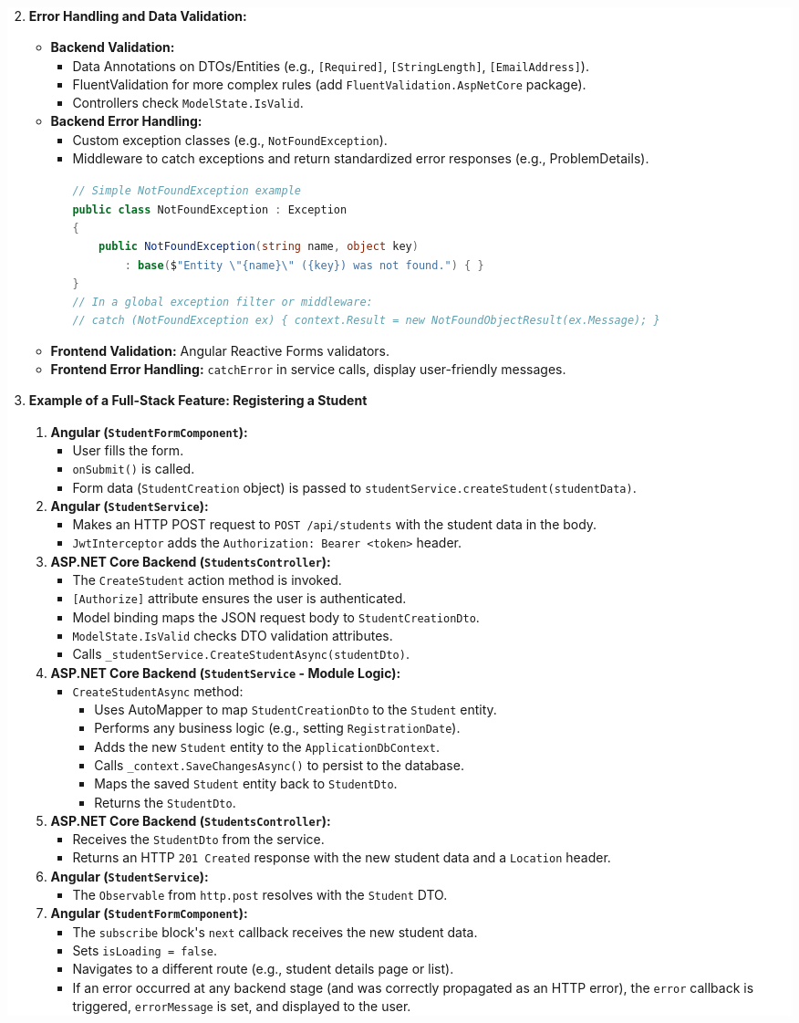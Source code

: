 2.  **Error Handling and Data Validation:**
    *   **Backend Validation:**
        *   Data Annotations on DTOs/Entities (e.g., `[Required]`, `[StringLength]`, `[EmailAddress]`).
        *   FluentValidation for more complex rules (add `FluentValidation.AspNetCore` package).
        *   Controllers check `ModelState.IsValid`.
    *   **Backend Error Handling:**
        *   Custom exception classes (e.g., `NotFoundException`).
        *   Middleware to catch exceptions and return standardized error responses (e.g., ProblemDetails).
            ```csharp
            // Simple NotFoundException example
            public class NotFoundException : Exception
            {
                public NotFoundException(string name, object key)
                    : base($"Entity \"{name}\" ({key}) was not found.") { }
            }
            // In a global exception filter or middleware:
            // catch (NotFoundException ex) { context.Result = new NotFoundObjectResult(ex.Message); }
            ```
    *   **Frontend Validation:** Angular Reactive Forms validators.
    *   **Frontend Error Handling:** `catchError` in service calls, display user-friendly messages.

3.  **Example of a Full-Stack Feature: Registering a Student**

    1.  **Angular (`StudentFormComponent`):**
        *   User fills the form.
        *   `onSubmit()` is called.
        *   Form data (`StudentCreation` object) is passed to `studentService.createStudent(studentData)`.
    2.  **Angular (`StudentService`):**
        *   Makes an HTTP POST request to `POST /api/students` with the student data in the body.
        *   `JwtInterceptor` adds the `Authorization: Bearer <token>` header.
    3.  **ASP.NET Core Backend (`StudentsController`):**
        *   The `CreateStudent` action method is invoked.
        *   `[Authorize]` attribute ensures the user is authenticated.
        *   Model binding maps the JSON request body to `StudentCreationDto`.
        *   `ModelState.IsValid` checks DTO validation attributes.
        *   Calls `_studentService.CreateStudentAsync(studentDto)`.
    4.  **ASP.NET Core Backend (`StudentService` - Module Logic):**
        *   `CreateStudentAsync` method:
            *   Uses AutoMapper to map `StudentCreationDto` to the `Student` entity.
            *   Performs any business logic (e.g., setting `RegistrationDate`).
            *   Adds the new `Student` entity to the `ApplicationDbContext`.
            *   Calls `_context.SaveChangesAsync()` to persist to the database.
            *   Maps the saved `Student` entity back to `StudentDto`.
            *   Returns the `StudentDto`.
    5.  **ASP.NET Core Backend (`StudentsController`):**
        *   Receives the `StudentDto` from the service.
        *   Returns an HTTP `201 Created` response with the new student data and a `Location` header.
    6.  **Angular (`StudentService`):**
        *   The `Observable` from `http.post` resolves with the `Student` DTO.
    7.  **Angular (`StudentFormComponent`):**
        *   The `subscribe` block's `next` callback receives the new student data.
        *   Sets `isLoading = false`.
        *   Navigates to a different route (e.g., student details page or list).
        *   If an error occurred at any backend stage (and was correctly propagated as an HTTP error), the `error` callback is triggered, `errorMessage` is set, and displayed to the user.
